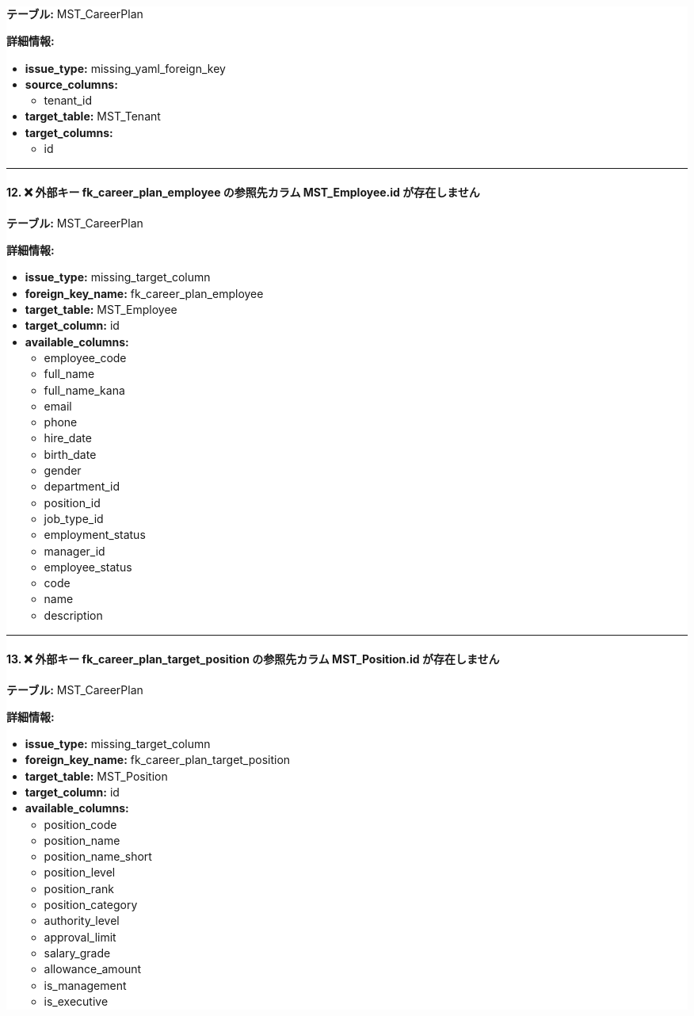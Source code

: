 **テーブル:** MST_CareerPlan

**詳細情報:**
- **issue_type:** missing_yaml_foreign_key
- **source_columns:**
  - tenant_id
- **target_table:** MST_Tenant
- **target_columns:**
  - id

---

#### 12. ❌ 外部キー fk_career_plan_employee の参照先カラム MST_Employee.id が存在しません

**テーブル:** MST_CareerPlan

**詳細情報:**
- **issue_type:** missing_target_column
- **foreign_key_name:** fk_career_plan_employee
- **target_table:** MST_Employee
- **target_column:** id
- **available_columns:**
  - employee_code
  - full_name
  - full_name_kana
  - email
  - phone
  - hire_date
  - birth_date
  - gender
  - department_id
  - position_id
  - job_type_id
  - employment_status
  - manager_id
  - employee_status
  - code
  - name
  - description

---

#### 13. ❌ 外部キー fk_career_plan_target_position の参照先カラム MST_Position.id が存在しません

**テーブル:** MST_CareerPlan

**詳細情報:**
- **issue_type:** missing_target_column
- **foreign_key_name:** fk_career_plan_target_position
- **target_table:** MST_Position
- **target_column:** id
- **available_columns:**
  - position_code
  - position_name
  - position_name_short
  - position_level
  - position_rank
  - position_category
  - authority_level
  - approval_limit
  - salary_grade
  - allowance_amount
  - is_management
  - is_executive